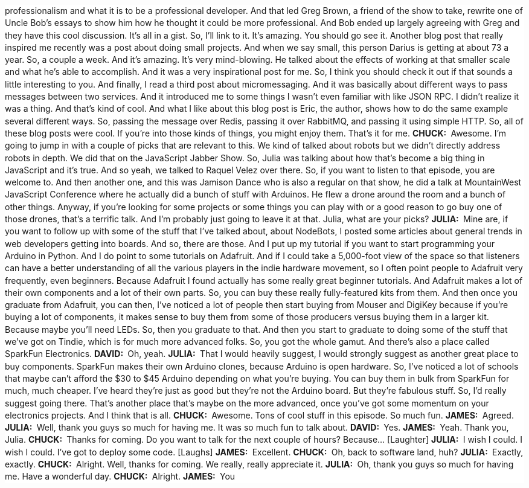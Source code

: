 professionalism and what it is to be a professional developer. And that led Greg Brown, a friend of the show to take, rewrite one of Uncle Bob’s essays to show him how he thought it could be more professional. And Bob ended up largely agreeing with Greg and they have this cool discussion. It’s all in a gist. So, I’ll link to it. It’s amazing. You should go see it. Another blog post that really inspired me recently was a post about doing small projects. And when we say small, this person Darius is getting at about 73 a year. So, a couple a week. And it’s amazing. It’s very mind-blowing. He talked about the effects of working at that smaller scale and what he’s able to accomplish. And it was a very inspirational post for me. So, I think you should check it out if that sounds a little interesting to you. And finally, I read a third post about micromessaging. And it was basically about different ways to pass messages between two services. And it introduced me to some things I wasn’t even familiar with like JSON RPC. I didn’t realize it was a thing. And that’s kind of cool. And what I like about this blog post is Eric, the author, shows how to do the same example several different ways. So, passing the message over Redis, passing it over RabbitMQ, and passing it using simple HTTP. So, all of these blog posts were cool. If you’re into those kinds of things, you might enjoy them. That’s it for me. **CHUCK:&nbsp;** Awesome. I’m going to jump in with a couple of picks that are relevant to this. We kind of talked about robots but we didn’t directly address robots in depth. We did that on the JavaScript Jabber Show. So, Julia was talking about how that’s become a big thing in JavaScript and it’s true. And so yeah, we talked to Raquel Velez over there. So, if you want to listen to that episode, you are welcome to. And then another one, and this was Jamison Dance who is also a regular on that show, he did a talk at MountainWest JavaScript Conference where he actually did a bunch of stuff with Arduinos. He flew a drone around the room and a bunch of other things. Anyway, if you’re looking for some projects or some things you can play with or a good reason to go buy one of those drones, that’s a terrific talk. And I’m probably just going to leave it at that. Julia, what are your picks? **JULIA:&nbsp;** Mine are, if you want to follow up with some of the stuff that I’ve talked about, about NodeBots, I posted some articles about general trends in web developers getting into boards. And so, there are those. And I put up my tutorial if you want to start programming your Arduino in Python. And I do point to some tutorials on Adafruit. And if I could take a 5,000-foot view of the space so that listeners can have a better understanding of all the various players in the indie hardware movement, so I often point people to Adafruit very frequently, even beginners. Because Adafruit I found actually has some really great beginner tutorials. And Adafruit makes a lot of their own components and a lot of their own parts. So, you can buy these really fully-featured kits from them. And then once you graduate from Adafruit, you can then, I’ve noticed a lot of people then start buying from Mouser and DigiKey because if you’re buying a lot of components, it makes sense to buy them from some of those producers versus buying them in a larger kit. Because maybe you’ll need LEDs. So, then you graduate to that. And then you start to graduate to doing some of the stuff that we’ve got on Tindie, which is for much more advanced folks. So, you got the whole gamut. And there’s also a place called SparkFun Electronics. **DAVID:&nbsp;** Oh, yeah. **JULIA:&nbsp;** That I would heavily suggest, I would strongly suggest as another great place to buy components. SparkFun makes their own Arduino clones, because Arduino is open hardware. So, I’ve noticed a lot of schools that maybe can’t afford the $30 to \$45 Arduino depending on what you’re buying. You can buy them in bulk from SparkFun for much, much cheaper. I’ve heard they’re just as good but they’re not the Arduino board. But they’re fabulous stuff. So, I’d really suggest going there. That’s another place that’s maybe on the more advanced, once you’ve got some momentum on your electronics projects. And I think that is all. **CHUCK:&nbsp;** Awesome. Tons of cool stuff in this episode. So much fun. **JAMES:&nbsp;** Agreed. **JULIA:&nbsp;** Well, thank you guys so much for having me. It was so much fun to talk about. **DAVID:&nbsp;** Yes. **JAMES:&nbsp;** Yeah. Thank you, Julia. **CHUCK:&nbsp;** Thanks for coming. Do you want to talk for the next couple of hours? Because… [Laughter] **JULIA:&nbsp;** I wish I could. I wish I could. I’ve got to deploy some code. [Laughs] **JAMES:&nbsp;** Excellent. **CHUCK:&nbsp;** Oh, back to software land, huh? **JULIA:&nbsp;** Exactly, exactly. **CHUCK:&nbsp;** Alright. Well, thanks for coming. We really, really appreciate it. **JULIA:&nbsp;** Oh, thank you guys so much for having me. Have a wonderful day. **CHUCK:&nbsp;** Alright. **JAMES:&nbsp;** You
